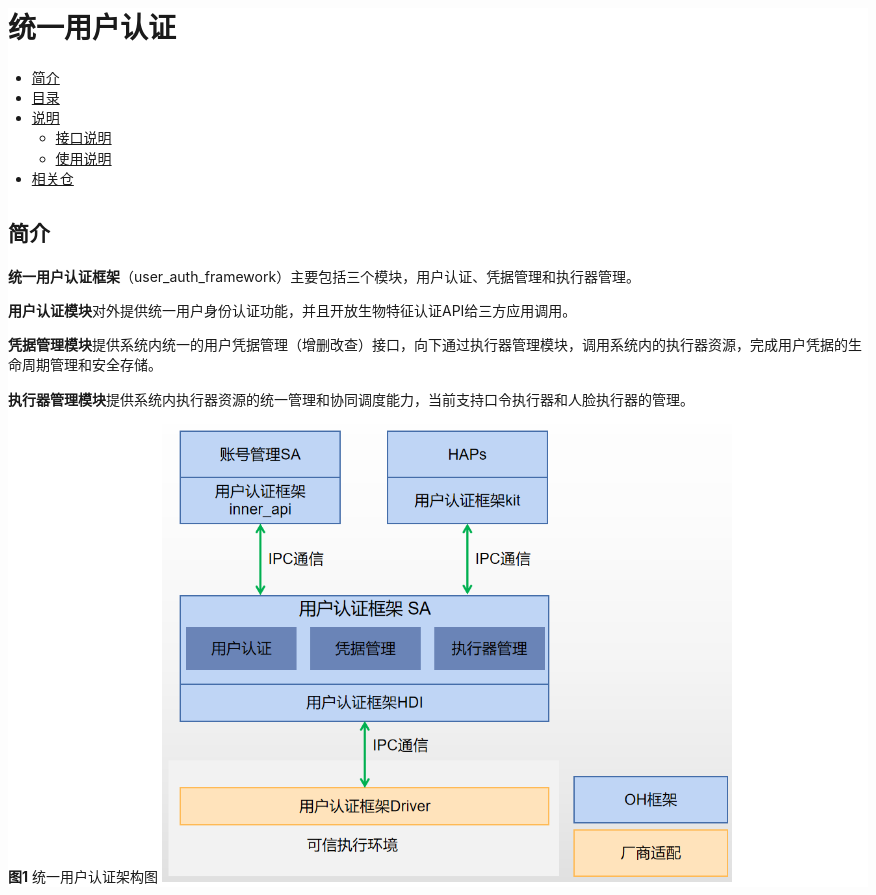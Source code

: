 # 统一用户认证

- [简介](#简介)
- [目录](#目录)
- [说明](#说明)
  - [接口说明](#接口说明)
  - [使用说明](#使用说明)
- [相关仓](#相关仓)


## 简介

**统一用户认证框架**（user_auth_framework）主要包括三个模块，用户认证、凭据管理和执行器管理。

**用户认证模块**对外提供统一用户身份认证功能，并且开放生物特征认证API给三方应用调用。

**凭据管理模块**提供系统内统一的用户凭据管理（增删改查）接口，向下通过执行器管理模块，调用系统内的执行器资源，完成用户凭据的生命周期管理和安全存储。

**执行器管理模块**提供系统内执行器资源的统一管理和协同调度能力，当前支持口令执行器和人脸执行器的管理。

**图1** 统一用户认证架构图
<img src="figures/统一用户认证架构图.png" alt="统一用户认证架构图" style="zoom:65%;" />

